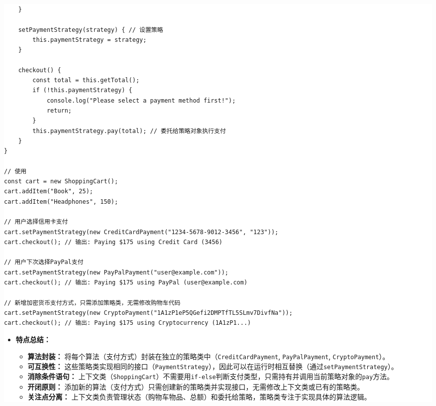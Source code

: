   ```
      }
  
      setPaymentStrategy(strategy) { // 设置策略
          this.paymentStrategy = strategy;
      }
  
      checkout() {
          const total = this.getTotal();
          if (!this.paymentStrategy) {
              console.log("Please select a payment method first!");
              return;
          }
          this.paymentStrategy.pay(total); // 委托给策略对象执行支付
      }
  }
  
  // 使用
  const cart = new ShoppingCart();
  cart.addItem("Book", 25);
  cart.addItem("Headphones", 150);
  
  // 用户选择信用卡支付
  cart.setPaymentStrategy(new CreditCardPayment("1234-5678-9012-3456", "123"));
  cart.checkout(); // 输出: Paying $175 using Credit Card (3456)
  
  // 用户下次选择PayPal支付
  cart.setPaymentStrategy(new PayPalPayment("user@example.com"));
  cart.checkout(); // 输出: Paying $175 using PayPal (user@example.com)
  
  // 新增加密货币支付方式，只需添加策略类，无需修改购物车代码
  cart.setPaymentStrategy(new CryptoPayment("1A1zP1eP5QGefi2DMPTfTL5SLmv7DivfNa"));
  cart.checkout(); // 输出: Paying $175 using Cryptocurrency (1A1zP1...)
  ```

- **特点总结：**

  - **算法封装：** 将每个算法（支付方式）封装在独立的策略类中（`CreditCardPayment`, `PayPalPayment`, `CryptoPayment`）。
  - **可互换性：** 这些策略类实现相同的接口（`PaymentStrategy`），因此可以在运行时相互替换（通过`setPaymentStrategy`）。
  - **消除条件语句：** 上下文类（`ShoppingCart`）不需要用`if-else`判断支付类型，只需持有并调用当前策略对象的`pay`方法。
  - **开闭原则：** 添加新的算法（支付方式）只需创建新的策略类并实现接口，无需修改上下文类或已有的策略类。
  - **关注点分离：** 上下文类负责管理状态（购物车物品、总额）和委托给策略，策略类专注于实现具体的算法逻辑。